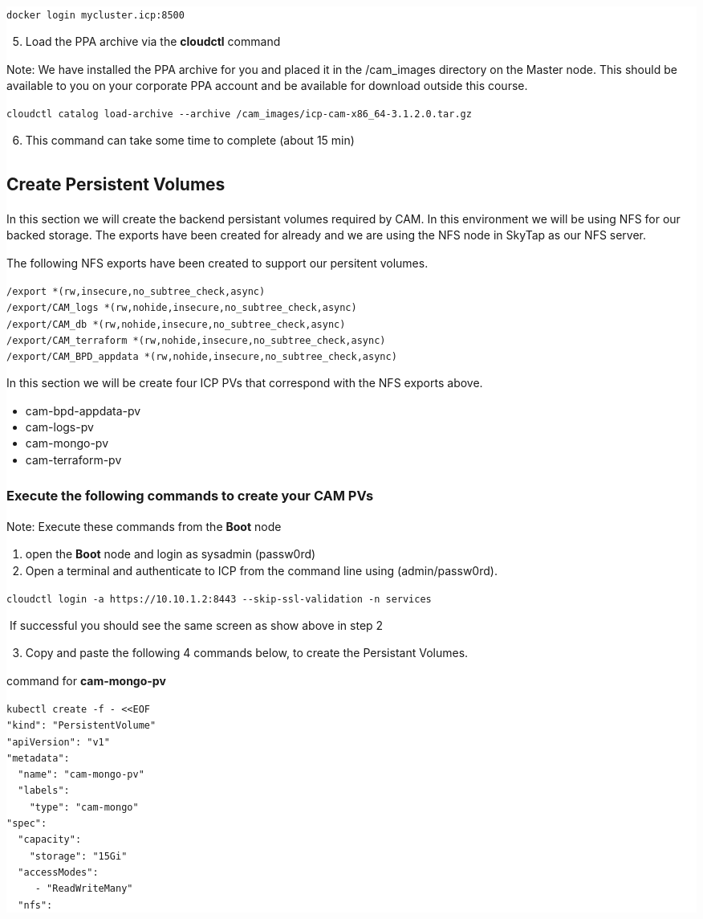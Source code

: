 ```
docker login mycluster.icp:8500
```

5. Load the PPA archive via the **cloudctl** command

Note: We have installed the PPA archive for you and placed it in the /cam_images directory on the Master node. This should be available to you on your corporate PPA account and be available for download outside this course.

```
cloudctl catalog load-archive --archive /cam_images/icp-cam-x86_64-3.1.2.0.tar.gz
```

6. This command can take some time to complete (about 15 min)



## Create Persistent Volumes

In this section we will create the backend persistant volumes required by CAM. In this environment we will be using NFS for our backed storage. The exports have been created for already and we are using the NFS node in SkyTap as our NFS server.

The following NFS exports have been created to support our persitent volumes.

```
/export *(rw,insecure,no_subtree_check,async)
/export/CAM_logs *(rw,nohide,insecure,no_subtree_check,async)
/export/CAM_db *(rw,nohide,insecure,no_subtree_check,async)
/export/CAM_terraform *(rw,nohide,insecure,no_subtree_check,async)
/export/CAM_BPD_appdata *(rw,nohide,insecure,no_subtree_check,async)
```

In this section we will be create four ICP PVs that correspond with the NFS exports above.

- cam-bpd-appdata-pv
- cam-logs-pv
- cam-mongo-pv
- cam-terraform-pv



### Execute the following commands to create your CAM PVs

Note: Execute these commands from the **Boot** node

1. open the **Boot** node and login  as sysadmin (passw0rd)
2. Open a terminal and authenticate to ICP from the command line using (admin/passw0rd).

```
cloudctl login -a https://10.10.1.2:8443 --skip-ssl-validation -n services
```

​	If successful you should see the same screen as show above in step 2

3. Copy and paste the following 4 commands below, to create the Persistant Volumes.

command for **cam-mongo-pv**
```
kubectl create -f - <<EOF
"kind": "PersistentVolume"
"apiVersion": "v1"
"metadata":
  "name": "cam-mongo-pv"
  "labels":
    "type": "cam-mongo"
"spec":
  "capacity":
    "storage": "15Gi"
  "accessModes":
     - "ReadWriteMany"
  "nfs":
```